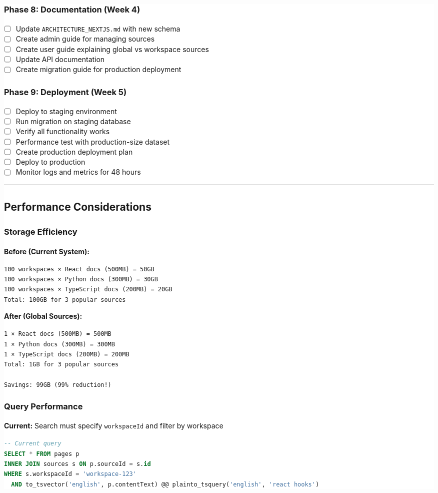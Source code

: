 ### Phase 8: Documentation (Week 4)

- [ ] Update `ARCHITECTURE_NEXTJS.md` with new schema
- [ ] Create admin guide for managing sources
- [ ] Create user guide explaining global vs workspace sources
- [ ] Update API documentation
- [ ] Create migration guide for production deployment

### Phase 9: Deployment (Week 5)

- [ ] Deploy to staging environment
- [ ] Run migration on staging database
- [ ] Verify all functionality works
- [ ] Performance test with production-size dataset
- [ ] Create production deployment plan
- [ ] Deploy to production
- [ ] Monitor logs and metrics for 48 hours

---

## Performance Considerations

### Storage Efficiency

**Before (Current System):**
```
100 workspaces × React docs (500MB) = 50GB
100 workspaces × Python docs (300MB) = 30GB
100 workspaces × TypeScript docs (200MB) = 20GB
Total: 100GB for 3 popular sources
```

**After (Global Sources):**
```
1 × React docs (500MB) = 500MB
1 × Python docs (300MB) = 300MB
1 × TypeScript docs (200MB) = 200MB
Total: 1GB for 3 popular sources

Savings: 99GB (99% reduction!)
```

### Query Performance

**Current:** Search must specify `workspaceId` and filter by workspace
```sql
-- Current query
SELECT * FROM pages p
INNER JOIN sources s ON p.sourceId = s.id
WHERE s.workspaceId = 'workspace-123'
  AND to_tsvector('english', p.contentText) @@ plainto_tsquery('english', 'react hooks')
```
